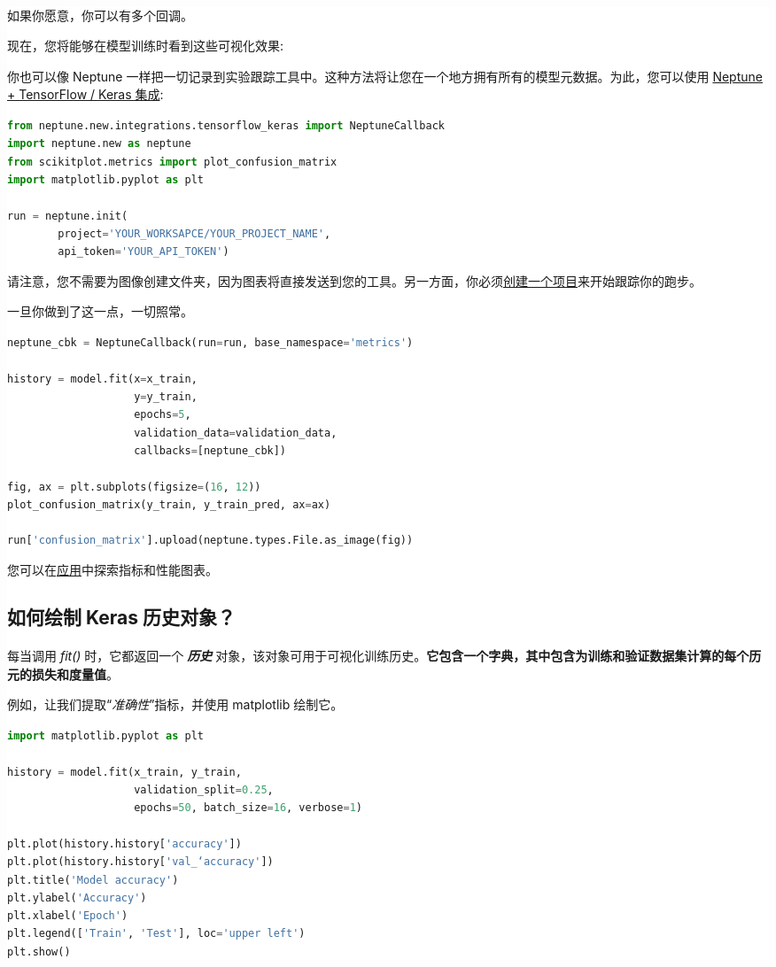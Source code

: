 如果你愿意，你可以有多个回调。

现在，您将能够在模型训练时看到这些可视化效果:

你也可以像 Neptune 一样把一切记录到实验跟踪工具中。这种方法将让您在一个地方拥有所有的模型元数据。为此，您可以使用 [Neptune + TensorFlow / Keras 集成](https://web.archive.org/web/20220926093651/https://docs.neptune.ai/integrations-and-supported-tools/model-training/tensorflow-keras):

```py
from neptune.new.integrations.tensorflow_keras import NeptuneCallback
import neptune.new as neptune
from scikitplot.metrics import plot_confusion_matrix
import matplotlib.pyplot as plt

run = neptune.init(
        project='YOUR_WORKSAPCE/YOUR_PROJECT_NAME',
        api_token='YOUR_API_TOKEN')

```

请注意，您不需要为图像创建文件夹，因为图表将直接发送到您的工具。另一方面，你必须[创建一个项目](https://web.archive.org/web/20220926093651/https://docs.neptune.ai/api-reference/management#.create_project)来开始跟踪你的跑步。

一旦你做到了这一点，一切照常。

```py
neptune_cbk = NeptuneCallback(run=run, base_namespace='metrics')

history = model.fit(x=x_train,
                    y=y_train,
                    epochs=5,
                    validation_data=validation_data,
                    callbacks=[neptune_cbk])

fig, ax = plt.subplots(figsize=(16, 12))
plot_confusion_matrix(y_train, y_train_pred, ax=ax)

run['confusion_matrix'].upload(neptune.types.File.as_image(fig))

```

您可以在[应用](https://web.archive.org/web/20220926093651/https://app.neptune.ai/common/tf-keras-integration/e/TFK-18/charts)中探索指标和性能图表。

## 如何绘制 Keras 历史对象？

每当调用 *fit()* 时，它都返回一个 ***历史*** 对象，该对象可用于可视化训练历史。**它包含一个字典，其中包含为训练和验证数据集计算的每个历元的损失和度量值**。

例如，让我们提取“*准确性*”指标，并使用 matplotlib 绘制它。

```py
import matplotlib.pyplot as plt

history = model.fit(x_train, y_train, 
                    validation_split=0.25, 
                    epochs=50, batch_size=16, verbose=1)

plt.plot(history.history['accuracy'])
plt.plot(history.history['val_‘accuracy'])
plt.title('Model accuracy')
plt.ylabel('Accuracy')
plt.xlabel('Epoch')
plt.legend(['Train', 'Test'], loc='upper left')
plt.show()
```
